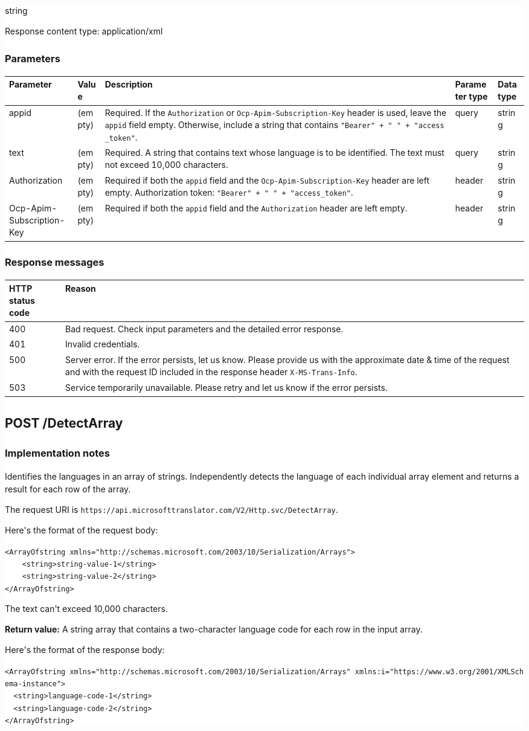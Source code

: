 string

Response content type: application/xml

### Parameters

|Parameter|Value|Description|Parameter type|Data type|
|:--|:--|:--|:--|:--|
|appid|(empty)	|Required. If the `Authorization` or `Ocp-Apim-Subscription-Key` header is used, leave the `appid` field empty. Otherwise, include a string that contains `"Bearer" + " " + "access_token"`.|query|string|
|text|(empty)|Required. A string that contains text whose language is to be identified. The text must not exceed 10,000 characters.|query|	string|
|Authorization|(empty)|Required if both the `appid` field and the `Ocp-Apim-Subscription-Key` header are left empty. Authorization token:  `"Bearer" + " " + "access_token"`.|header|string|
|Ocp-Apim-Subscription-Key	|(empty)	|Required if both the `appid` field and the `Authorization` header are left empty.|header|string|

### Response messages

|HTTP status code|Reason|
|:--|:--|
|400|Bad request. Check input parameters and the detailed error response.|
|401	|Invalid credentials.|
|500	|Server error. If the error persists, let us know. Please provide us with the approximate date & time of the request and with the request ID included in the response header `X-MS-Trans-Info`.|
|503	|Service temporarily unavailable. Please retry and let us know if the error persists.|


## POST /DetectArray

### Implementation notes

Identifies the languages in an array of strings. Independently detects the language of each individual array element and returns a result for each row of the array.

The request URI is `https://api.microsofttranslator.com/V2/Http.svc/DetectArray`.

Here's the format of the request body:

```
<ArrayOfstring xmlns="http://schemas.microsoft.com/2003/10/Serialization/Arrays">
    <string>string-value-1</string>
    <string>string-value-2</string>
</ArrayOfstring>
```

The text can't exceed 10,000 characters.

**Return value:** A string array that contains a two-character language code for each row in the input array.

Here's the format of the response body:

```
<ArrayOfstring xmlns="http://schemas.microsoft.com/2003/10/Serialization/Arrays" xmlns:i="https://www.w3.org/2001/XMLSchema-instance">
  <string>language-code-1</string>
  <string>language-code-2</string>
</ArrayOfstring>
```
